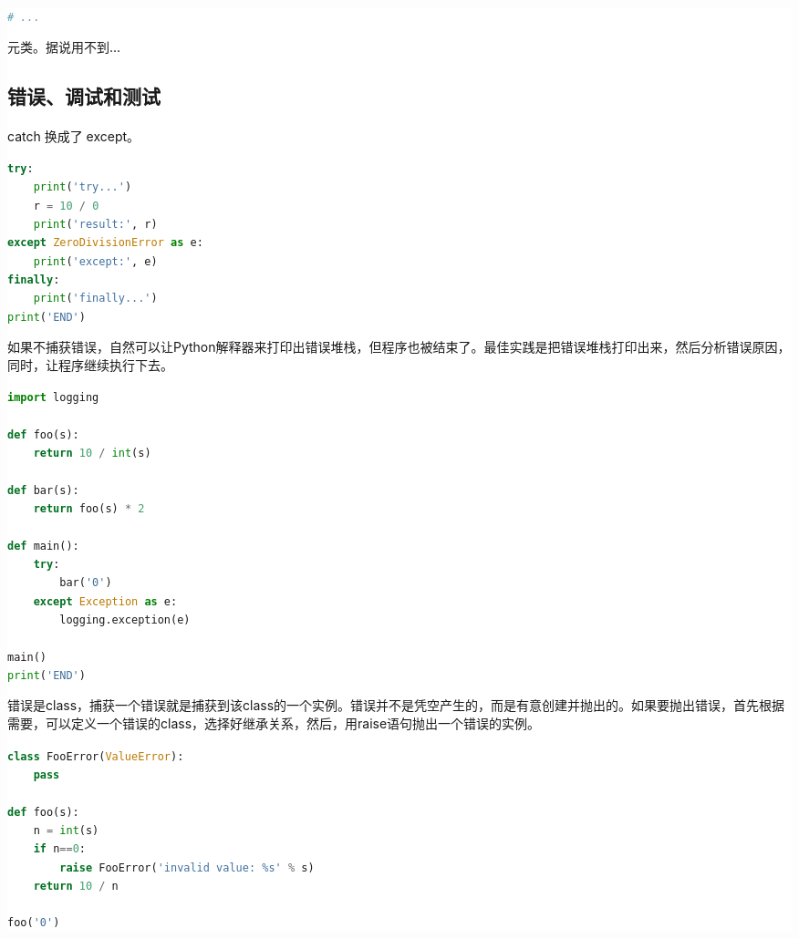 ```python
# ...
```

元类。据说用不到...

## 错误、调试和测试

catch 换成了 except。

```python
try:
    print('try...')
    r = 10 / 0
    print('result:', r)
except ZeroDivisionError as e:
    print('except:', e)
finally:
    print('finally...')
print('END')
```

如果不捕获错误，自然可以让Python解释器来打印出错误堆栈，但程序也被结束了。最佳实践是把错误堆栈打印出来，然后分析错误原因，同时，让程序继续执行下去。

```python
import logging

def foo(s):
    return 10 / int(s)

def bar(s):
    return foo(s) * 2

def main():
    try:
        bar('0')
    except Exception as e:
        logging.exception(e)

main()
print('END')
```

错误是class，捕获一个错误就是捕获到该class的一个实例。错误并不是凭空产生的，而是有意创建并抛出的。如果要抛出错误，首先根据需要，可以定义一个错误的class，选择好继承关系，然后，用raise语句抛出一个错误的实例。

```python
class FooError(ValueError):
    pass

def foo(s):
    n = int(s)
    if n==0:
        raise FooError('invalid value: %s' % s)
    return 10 / n

foo('0')
```
